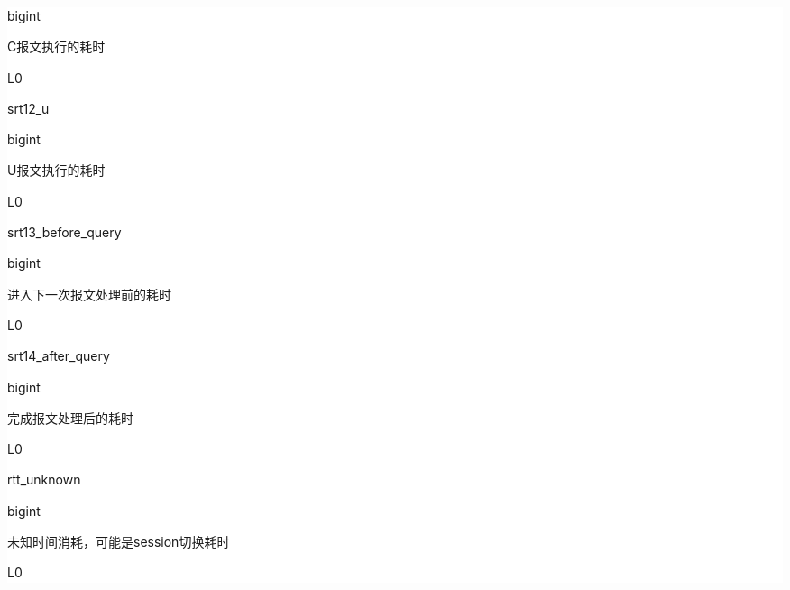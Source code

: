 <td class="cellrowborder" valign="top" width="19.998000199980005%" headers="mcps1.2.5.1.2 "><p id="p13950113891718"><a name="p13950113891718"></a><a name="p13950113891718"></a>bigint</p>
</td>
<td class="cellrowborder" valign="top" width="49.05509449055094%" headers="mcps1.2.5.1.3 "><p id="p4950638101710"><a name="p4950638101710"></a><a name="p4950638101710"></a>C报文执行的耗时</p>
</td>
<td class="cellrowborder" valign="top" width="10.47895210478952%" headers="mcps1.2.5.1.4 "><p id="p3950193841719"><a name="p3950193841719"></a><a name="p3950193841719"></a>L0</p>
</td>
</tr>
<tr id="row16949138161715"><td class="cellrowborder" valign="top" width="20.46795320467953%" headers="mcps1.2.5.1.1 "><p id="p1895014383177"><a name="p1895014383177"></a><a name="p1895014383177"></a>srt12_u</p>
</td>
<td class="cellrowborder" valign="top" width="19.998000199980005%" headers="mcps1.2.5.1.2 "><p id="p13950113891718"><a name="p13950113891718"></a><a name="p13950113891718"></a>bigint</p>
</td>
<td class="cellrowborder" valign="top" width="49.05509449055094%" headers="mcps1.2.5.1.3 "><p id="p4950638101710"><a name="p4950638101710"></a><a name="p4950638101710"></a>U报文执行的耗时</p>
</td>
<td class="cellrowborder" valign="top" width="10.47895210478952%" headers="mcps1.2.5.1.4 "><p id="p3950193841719"><a name="p3950193841719"></a><a name="p3950193841719"></a>L0</p>
</td>
</tr>
<tr id="row16949138161715"><td class="cellrowborder" valign="top" width="20.46795320467953%" headers="mcps1.2.5.1.1 "><p id="p1895014383177"><a name="p1895014383177"></a><a name="p1895014383177"></a>srt13_before_query</p>
</td>
<td class="cellrowborder" valign="top" width="19.998000199980005%" headers="mcps1.2.5.1.2 "><p id="p13950113891718"><a name="p13950113891718"></a><a name="p13950113891718"></a>bigint</p>
</td>
<td class="cellrowborder" valign="top" width="49.05509449055094%" headers="mcps1.2.5.1.3 "><p id="p4950638101710"><a name="p4950638101710"></a><a name="p4950638101710"></a>进入下一次报文处理前的耗时</p>
</td>
<td class="cellrowborder" valign="top" width="10.47895210478952%" headers="mcps1.2.5.1.4 "><p id="p3950193841719"><a name="p3950193841719"></a><a name="p3950193841719"></a>L0</p>
</td>
</tr>
<tr id="row16949138161715"><td class="cellrowborder" valign="top" width="20.46795320467953%" headers="mcps1.2.5.1.1 "><p id="p1895014383177"><a name="p1895014383177"></a><a name="p1895014383177"></a>srt14_after_query</p>
</td>
<td class="cellrowborder" valign="top" width="19.998000199980005%" headers="mcps1.2.5.1.2 "><p id="p13950113891718"><a name="p13950113891718"></a><a name="p13950113891718"></a>bigint</p>
</td>
<td class="cellrowborder" valign="top" width="49.05509449055094%" headers="mcps1.2.5.1.3 "><p id="p4950638101710"><a name="p4950638101710"></a><a name="p4950638101710"></a>完成报文处理后的耗时</p>
</td>
<td class="cellrowborder" valign="top" width="10.47895210478952%" headers="mcps1.2.5.1.4 "><p id="p3950193841719"><a name="p3950193841719"></a><a name="p3950193841719"></a>L0</p>
</td>
</tr>
<tr id="row16949138161715"><td class="cellrowborder" valign="top" width="20.46795320467953%" headers="mcps1.2.5.1.1 "><p id="p1895014383177"><a name="p1895014383177"></a><a name="p1895014383177"></a>rtt_unknown</p>
</td>
<td class="cellrowborder" valign="top" width="19.998000199980005%" headers="mcps1.2.5.1.2 "><p id="p13950113891718"><a name="p13950113891718"></a><a name="p13950113891718"></a>bigint</p>
</td>
<td class="cellrowborder" valign="top" width="49.05509449055094%" headers="mcps1.2.5.1.3 "><p id="p4950638101710"><a name="p4950638101710"></a><a name="p4950638101710"></a>未知时间消耗，可能是session切换耗时</p>
</td>
<td class="cellrowborder" valign="top" width="10.47895210478952%" headers="mcps1.2.5.1.4 "><p id="p3950193841719"><a name="p3950193841719"></a><a name="p3950193841719"></a>L0</p>